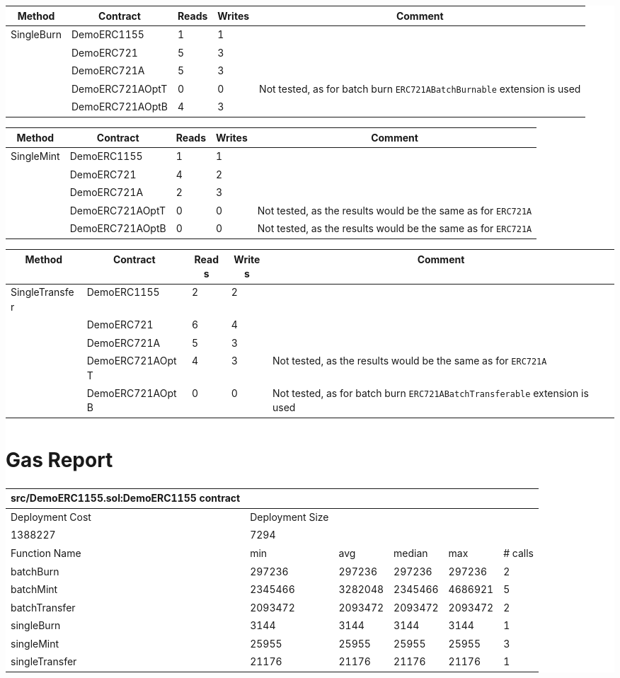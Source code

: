 
| Method                 | Contract        | Reads | Writes | Comment                                                                  |
|------------------------|-----------------|-------|--------|--------------------------------------------------------------------------|
| SingleBurn             | DemoERC1155     |   1   |    1   |                                                                          |
|                        | DemoERC721      |   5   |    3   |                                                                          |
|                        | DemoERC721A     |   5   |    3   |                                                                          |
|                        | DemoERC721AOptT |   0   |    0   | Not tested, as for batch burn `ERC721ABatchBurnable` extension is used   |
|                        | DemoERC721AOptB |   4   |    3   |                                                                          |


| Method                 | Contract        | Reads | Writes | Comment                                                                  |
|------------------------|-----------------|-------|--------|--------------------------------------------------------------------------|
| SingleMint             | DemoERC1155     |   1   |    1   |                                                                          |
|                        | DemoERC721      |   4   |    2   |                                                                          |
|                        | DemoERC721A     |   2   |    3   |                                                                          |
|                        | DemoERC721AOptT |   0   |    0   | Not tested, as the results would be the same as for `ERC721A`            |
|                        | DemoERC721AOptB |   0   |    0   | Not tested, as the results would be the same as for `ERC721A`            |


| Method                 | Contract        | Reads | Writes | Comment                                                                    |
|------------------------|-----------------|-------|--------|----------------------------------------------------------------------------|
| SingleTransfer         | DemoERC1155     |   2   |    2   |                                                                            |
|                        | DemoERC721      |   6   |    4   |                                                                            |
|                        | DemoERC721A     |   5   |    3   |                                                                            |
|                        | DemoERC721AOptT |   4   |    3   | Not tested, as the results would be the same as for `ERC721A`              |
|                        | DemoERC721AOptB |   0   |    0   | Not tested, as for batch burn `ERC721ABatchTransferable` extension is used |


# Gas Report

| src/DemoERC1155.sol:DemoERC1155 contract |                 |         |         |         |         |
|------------------------------------------|-----------------|---------|---------|---------|---------|
| Deployment Cost                          | Deployment Size |         |         |         |         |
| 1388227                                  | 7294            |         |         |         |         |
| Function Name                            | min             | avg     | median  | max     | # calls |
| batchBurn                                | 297236          | 297236  | 297236  | 297236  | 2       |
| batchMint                                | 2345466         | 3282048 | 2345466 | 4686921 | 5       |
| batchTransfer                            | 2093472         | 2093472 | 2093472 | 2093472 | 2       |
| singleBurn                               | 3144            | 3144    | 3144    | 3144    | 1       |
| singleMint                               | 25955           | 25955   | 25955   | 25955   | 3       |
| singleTransfer                           | 21176           | 21176   | 21176   | 21176   | 1       |
